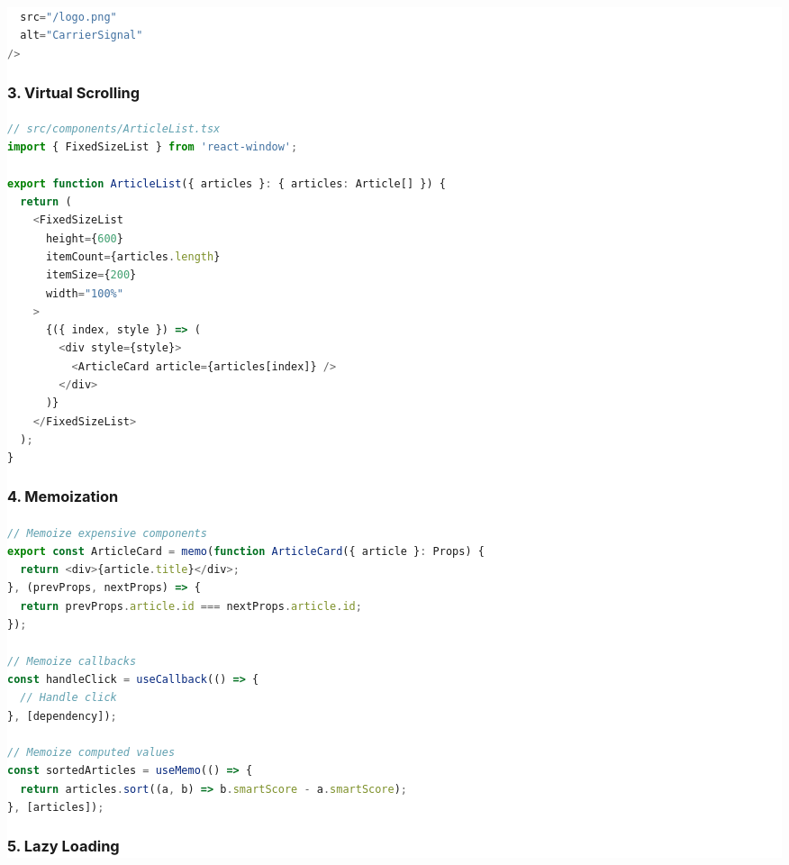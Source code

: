```typescript
  src="/logo.png"
  alt="CarrierSignal"
/>
```

### 3. Virtual Scrolling

```typescript
// src/components/ArticleList.tsx
import { FixedSizeList } from 'react-window';

export function ArticleList({ articles }: { articles: Article[] }) {
  return (
    <FixedSizeList
      height={600}
      itemCount={articles.length}
      itemSize={200}
      width="100%"
    >
      {({ index, style }) => (
        <div style={style}>
          <ArticleCard article={articles[index]} />
        </div>
      )}
    </FixedSizeList>
  );
}
```

### 4. Memoization

```typescript
// Memoize expensive components
export const ArticleCard = memo(function ArticleCard({ article }: Props) {
  return <div>{article.title}</div>;
}, (prevProps, nextProps) => {
  return prevProps.article.id === nextProps.article.id;
});

// Memoize callbacks
const handleClick = useCallback(() => {
  // Handle click
}, [dependency]);

// Memoize computed values
const sortedArticles = useMemo(() => {
  return articles.sort((a, b) => b.smartScore - a.smartScore);
}, [articles]);
```

### 5. Lazy Loading
